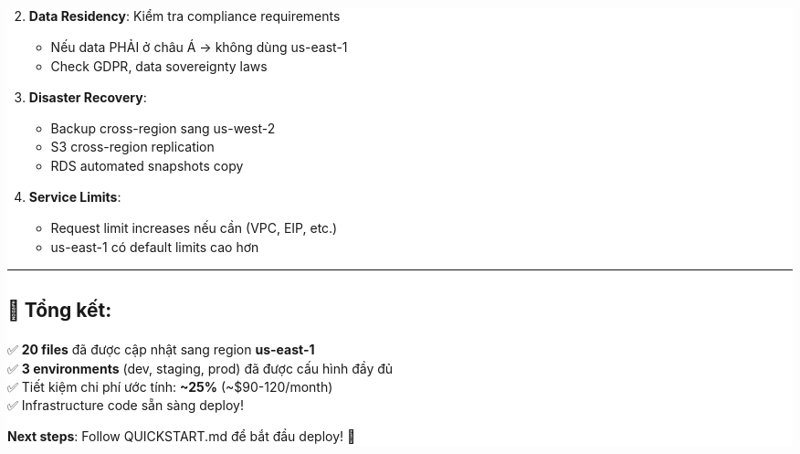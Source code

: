 2. **Data Residency**: Kiểm tra compliance requirements
   - Nếu data PHẢI ở châu Á → không dùng us-east-1
   - Check GDPR, data sovereignty laws

3. **Disaster Recovery**: 
   - Backup cross-region sang us-west-2
   - S3 cross-region replication
   - RDS automated snapshots copy

4. **Service Limits**:
   - Request limit increases nếu cần (VPC, EIP, etc.)
   - us-east-1 có default limits cao hơn

---

## 🎉 Tổng kết:

✅ **20 files** đã được cập nhật sang region **us-east-1**  
✅ **3 environments** (dev, staging, prod) đã được cấu hình đầy đủ  
✅ Tiết kiệm chi phí ước tính: **~25%** (~$90-120/month)  
✅ Infrastructure code sẵn sàng deploy!  

**Next steps**: Follow QUICKSTART.md để bắt đầu deploy! 🚀
